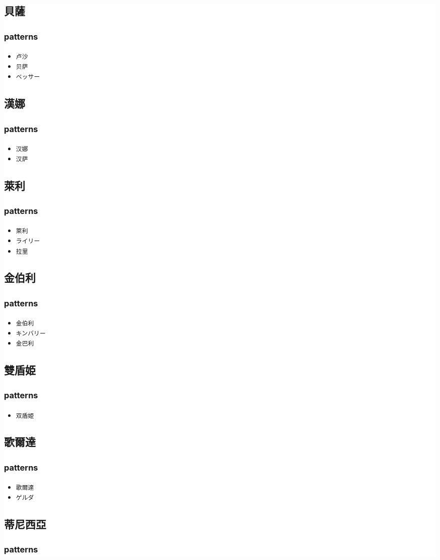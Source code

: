 ## 貝薩

### patterns

- `卢沙`
- `贝萨`
- `ベッサー`

## 漢娜

### patterns

- `汉娜`
- `汉萨`

## 萊利

### patterns

- `萊利`
- `ライリー`
- `拉里`

## 金伯利

### patterns

- `金伯利`
- `キンバリー`
- `金巴利`

## 雙盾姫

### patterns

- `双盾姫`

## 歌爾達

### patterns

- `歌爾達`
- `ゲルダ`

## 蒂尼西亞

### patterns
